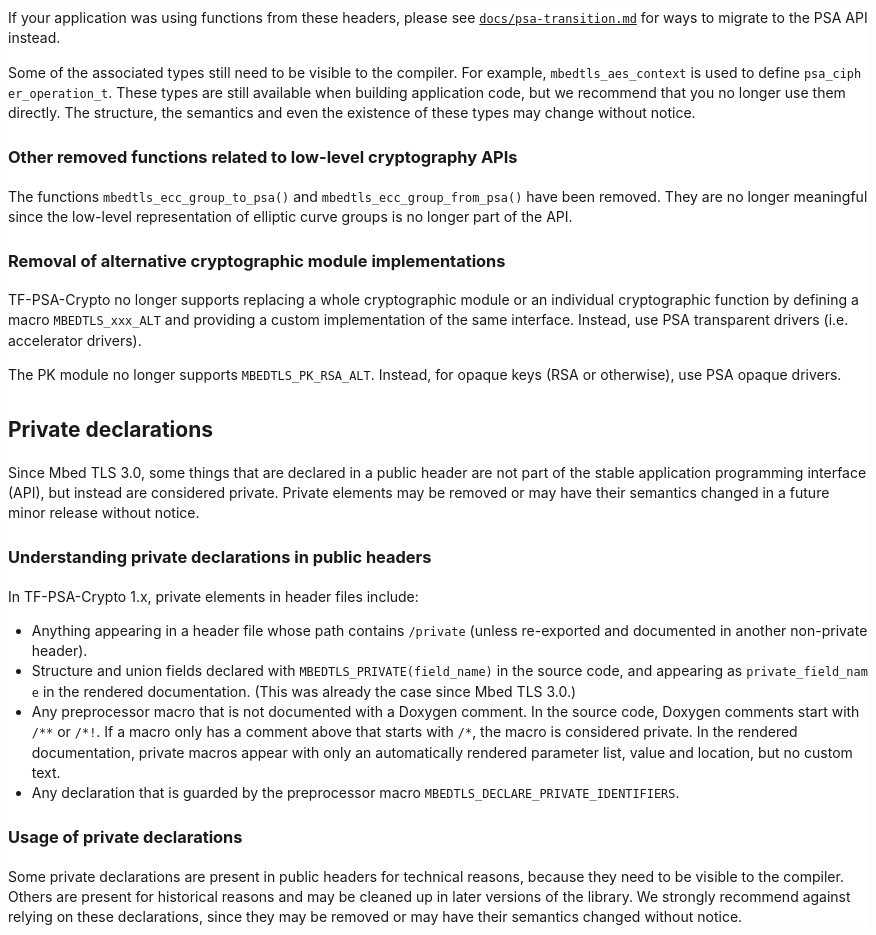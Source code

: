If your application was using functions from these headers, please see
[`docs/psa-transition.md`](../psa-transition.md) for ways to migrate to
the PSA API instead.

Some of the associated types still need to be visible to the compiler. For example, `mbedtls_aes_context` is used to define `psa_cipher_operation_t`. These types are still available when building application code, but we recommend that you no longer use them directly. The structure, the semantics and even the existence of these types may change without notice.

### Other removed functions related to low-level cryptography APIs

The functions `mbedtls_ecc_group_to_psa()` and `mbedtls_ecc_group_from_psa()` have been removed. They are no longer meaningful since the low-level representation of elliptic curve groups is no longer part of the API.

### Removal of alternative cryptographic module implementations

TF-PSA-Crypto no longer supports replacing a whole cryptographic module or an individual cryptographic function by defining a macro `MBEDTLS_xxx_ALT` and providing a custom implementation of the same interface. Instead, use PSA transparent drivers (i.e. accelerator drivers).

The PK module no longer supports `MBEDTLS_PK_RSA_ALT`. Instead, for opaque keys (RSA or otherwise), use PSA opaque drivers.

## Private declarations

Since Mbed TLS 3.0, some things that are declared in a public header are not part of the stable application programming interface (API), but instead are considered private. Private elements may be removed or may have their semantics changed in a future minor release without notice.

### Understanding private declarations in public headers

In TF-PSA-Crypto 1.x, private elements in header files include:

* Anything appearing in a header file whose path contains `/private` (unless re-exported and documented in another non-private header).
* Structure and union fields declared with `MBEDTLS_PRIVATE(field_name)` in the source code, and appearing as `private_field_name` in the rendered documentation. (This was already the case since Mbed TLS 3.0.)
* Any preprocessor macro that is not documented with a Doxygen comment.
  In the source code, Doxygen comments start with `/**` or `/*!`. If a macro only has a comment above that starts with `/*`, the macro is considered private.
  In the rendered documentation, private macros appear with only an automatically rendered parameter list, value and location, but no custom text.
* Any declaration that is guarded by the preprocessor macro `MBEDTLS_DECLARE_PRIVATE_IDENTIFIERS`.

### Usage of private declarations

Some private declarations are present in public headers for technical reasons, because they need to be visible to the compiler. Others are present for historical reasons and may be cleaned up in later versions of the library. We strongly recommend against relying on these declarations, since they may be removed or may have their semantics changed without notice.
